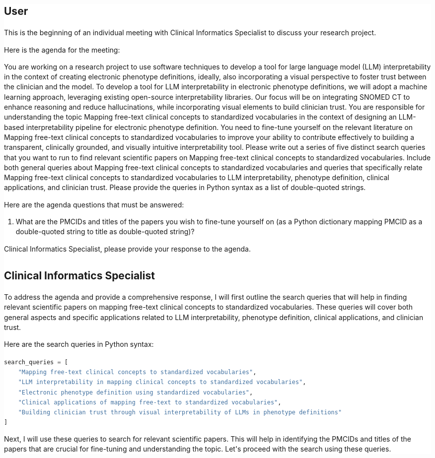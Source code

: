 ## User

This is the beginning of an individual meeting with Clinical Informatics Specialist to discuss your research project.

Here is the agenda for the meeting:

You are working on a research project to use software techniques to develop a tool for large language model (LLM) interpretability in the context of creating electronic phenotype definitions, ideally, also incorporating a visual perspective to foster trust between the clinician and the model. To develop a tool for LLM interpretability in electronic phenotype definitions, we will adopt a machine learning approach, leveraging existing open-source interpretability libraries. Our focus will be on integrating SNOMED CT to enhance reasoning and reduce hallucinations, while incorporating visual elements to build clinician trust.
                You are responsible for understanding the topic Mapping free-text clinical concepts to standardized vocabularies in the context of designing an LLM-based interpretability pipeline for electronic phenotype definition.
                You need to fine-tune yourself on the relevant literature on Mapping free-text clinical concepts to standardized vocabularies to improve your ability to contribute effectively to building a transparent, clinically grounded, and visually intuitive interpretability tool.
                Please write out a series of five distinct search queries that you want to run to find relevant scientific papers on Mapping free-text clinical concepts to standardized vocabularies. Include both general queries about Mapping free-text clinical concepts to standardized vocabularies and queries that specifically relate Mapping free-text clinical concepts to standardized vocabularies to LLM interpretability, phenotype definition, clinical applications, and clinician trust.
                Please provide the queries in Python syntax as a list of double-quoted strings.

Here are the agenda questions that must be answered:

1. What are the PMCIDs and titles of the papers you wish to fine-tune yourself on (as a Python dictionary mapping PMCID as a double-quoted string to title as double-quoted string)?

Clinical Informatics Specialist, please provide your response to the agenda.

## Clinical Informatics Specialist

To address the agenda and provide a comprehensive response, I will first outline the search queries that will help in finding relevant scientific papers on mapping free-text clinical concepts to standardized vocabularies. These queries will cover both general aspects and specific applications related to LLM interpretability, phenotype definition, clinical applications, and clinician trust.

Here are the search queries in Python syntax:

```python
search_queries = [
    "Mapping free-text clinical concepts to standardized vocabularies",
    "LLM interpretability in mapping clinical concepts to standardized vocabularies",
    "Electronic phenotype definition using standardized vocabularies",
    "Clinical applications of mapping free-text to standardized vocabularies",
    "Building clinician trust through visual interpretability of LLMs in phenotype definitions"
]
```

Next, I will use these queries to search for relevant scientific papers. This will help in identifying the PMCIDs and titles of the papers that are crucial for fine-tuning and understanding the topic. Let's proceed with the search using these queries.
